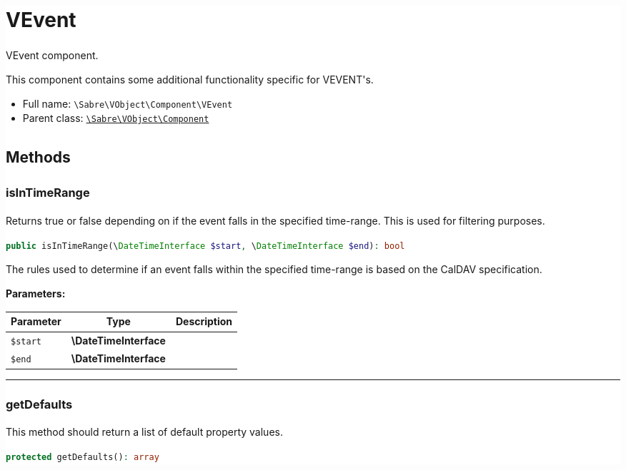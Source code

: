
# VEvent

VEvent component.

This component contains some additional functionality specific for VEVENT's.

* Full name: `\Sabre\VObject\Component\VEvent`
* Parent class: [`\Sabre\VObject\Component`](../Component.md)




## Methods


### isInTimeRange

Returns true or false depending on if the event falls in the specified
time-range. This is used for filtering purposes.

```php
public isInTimeRange(\DateTimeInterface $start, \DateTimeInterface $end): bool
```

The rules used to determine if an event falls within the specified
time-range is based on the CalDAV specification.






**Parameters:**

| Parameter | Type | Description |
|-----------|------|-------------|
| `$start` | **\DateTimeInterface** |  |
| `$end` | **\DateTimeInterface** |  |





***

### getDefaults

This method should return a list of default property values.

```php
protected getDefaults(): array
```









